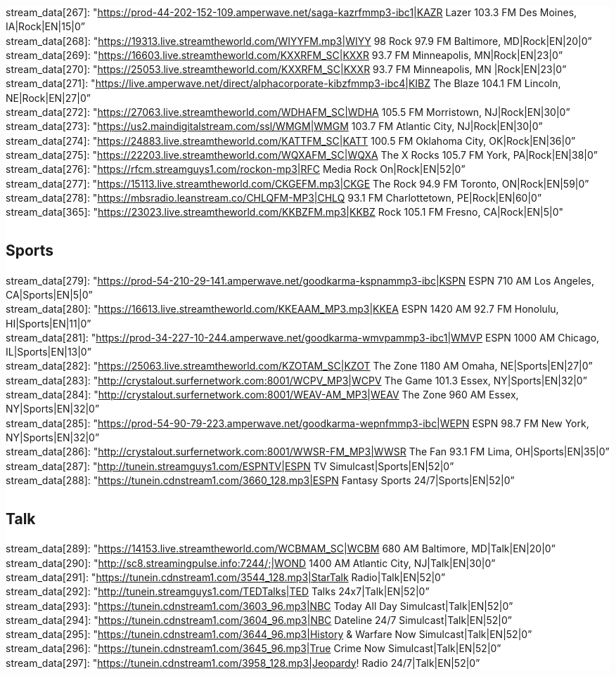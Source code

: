  stream_data[267]: "https://prod-44-202-152-109.amperwave.net/saga-kazrfmmp3-ibc1|KAZR Lazer 103.3 FM Des Moines, IA|Rock|EN|15|0”  
 stream_data[268]: "https://19313.live.streamtheworld.com/WIYYFM.mp3|WIYY 98 Rock 97.9 FM Baltimore, MD|Rock|EN|20|0”  
 stream_data[269]: "https://16603.live.streamtheworld.com/KXXRFM_SC|KXXR 93.7 FM Minneapolis, MN|Rock|EN|23|0”  
 stream_data[270]: "https://25053.live.streamtheworld.com/KXXRFM_SC|KXXR 93.7 FM Minneapolis, MN |Rock|EN|23|0”  
 stream_data[271]: "https://live.amperwave.net/direct/alphacorporate-kibzfmmp3-ibc4|KIBZ The Blaze 104.1 FM Lincoln, NE|Rock|EN|27|0”  
 stream_data[272]: "https://27063.live.streamtheworld.com/WDHAFM_SC|WDHA 105.5 FM Morristown, NJ|Rock|EN|30|0”  
 stream_data[273]: "https://us2.maindigitalstream.com/ssl/WMGM|WMGM 103.7 FM Atlantic City, NJ|Rock|EN|30|0”  
 stream_data[274]: "https://24883.live.streamtheworld.com/KATTFM_SC|KATT 100.5 FM Oklahoma City, OK|Rock|EN|36|0”  
 stream_data[275]: "https://22203.live.streamtheworld.com/WQXAFM_SC|WQXA The X Rocks 105.7 FM York, PA|Rock|EN|38|0”  
 stream_data[276]: "https://rfcm.streamguys1.com/rockon-mp3|RFC Media Rock On|Rock|EN|52|0”  
 stream_data[277]: "https://15113.live.streamtheworld.com/CKGEFM.mp3|CKGE The Rock 94.9 FM Toronto, ON|Rock|EN|59|0”  
 stream_data[278]: "https://mbsradio.leanstream.co/CHLQFM-MP3|CHLQ 93.1 FM Charlottetown, PE|Rock|EN|60|0”  
 stream_data[365]: "https://23023.live.streamtheworld.com/KKBZFM.mp3|KKBZ Rock 105.1 FM Fresno, CA|Rock|EN|5|0"
## Sports
 stream_data[279]: "https://prod-54-210-29-141.amperwave.net/goodkarma-kspnammp3-ibc|KSPN ESPN 710 AM Los Angeles, CA|Sports|EN|5|0”  
 stream_data[280]: "https://16613.live.streamtheworld.com/KKEAAM_MP3.mp3|KKEA ESPN 1420 AM 92.7 FM Honolulu, HI|Sports|EN|11|0”  
 stream_data[281]: "https://prod-34-227-10-244.amperwave.net/goodkarma-wmvpammp3-ibc1|WMVP ESPN 1000 AM Chicago, IL|Sports|EN|13|0”  
 stream_data[282]: "https://25063.live.streamtheworld.com/KZOTAM_SC|KZOT The Zone 1180 AM Omaha, NE|Sports|EN|27|0”  
 stream_data[283]: "http://crystalout.surfernetwork.com:8001/WCPV_MP3|WCPV The Game 101.3 Essex, NY|Sports|EN|32|0”  
 stream_data[284]: "http://crystalout.surfernetwork.com:8001/WEAV-AM_MP3|WEAV The Zone 960 AM Essex, NY|Sports|EN|32|0”  
 stream_data[285]: "https://prod-54-90-79-223.amperwave.net/goodkarma-wepnfmmp3-ibc|WEPN ESPN 98.7 FM New York, NY|Sports|EN|32|0”  
 stream_data[286]: "http://crystalout.surfernetwork.com:8001/WWSR-FM_MP3|WWSR The Fan 93.1 FM Lima, OH|Sports|EN|35|0”  
 stream_data[287]: "http://tunein.streamguys1.com/ESPNTV|ESPN TV Simulcast|Sports|EN|52|0”  
 stream_data[288]: "https://tunein.cdnstream1.com/3660_128.mp3|ESPN Fantasy Sports 24/7|Sports|EN|52|0”  
## Talk
 stream_data[289]: "https://14153.live.streamtheworld.com/WCBMAM_SC|WCBM 680 AM Baltimore, MD|Talk|EN|20|0”  
 stream_data[290]: "http://sc8.streamingpulse.info:7244/;|WOND 1400 AM Atlantic City, NJ|Talk|EN|30|0”  
 stream_data[291]: "https://tunein.cdnstream1.com/3544_128.mp3|StarTalk Radio|Talk|EN|52|0”  
 stream_data[292]: "http://tunein.streamguys1.com/TEDTalks|TED Talks 24x7|Talk|EN|52|0”  
 stream_data[293]: "https://tunein.cdnstream1.com/3603_96.mp3|NBC Today All Day Simulcast|Talk|EN|52|0”  
 stream_data[294]: "https://tunein.cdnstream1.com/3604_96.mp3|NBC Dateline 24/7 Simulcast|Talk|EN|52|0”  
 stream_data[295]: "https://tunein.cdnstream1.com/3644_96.mp3|History & Warfare Now Simulcast|Talk|EN|52|0”  
 stream_data[296]: "https://tunein.cdnstream1.com/3645_96.mp3|True Crime Now Simulcast|Talk|EN|52|0”  
 stream_data[297]: "https://tunein.cdnstream1.com/3958_128.mp3|Jeopardy! Radio 24/7|Talk|EN|52|0”  